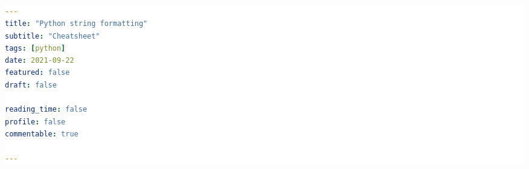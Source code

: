 ```yaml
---
title: "Python string formatting"
subtitle: "Cheatsheet"
tags: [python]
date: 2021-09-22
featured: false
draft: false

reading_time: false
profile: false
commentable: true

---
```


 <iframe
       src="./python-string-formatting.html"
       width="90%"
       height="7000"
       style="border:none;">
 </iframe>
